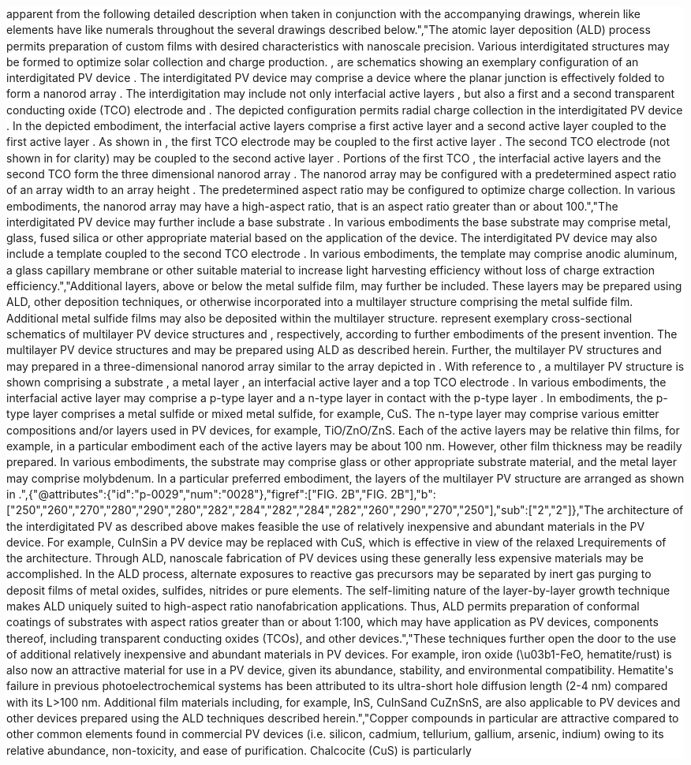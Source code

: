 apparent from the following detailed description when taken in conjunction with the accompanying drawings, wherein like elements have like numerals throughout the several drawings described below.","The atomic layer deposition (ALD) process permits preparation of custom films with desired characteristics with nanoscale precision. Various interdigitated structures may be formed to optimize solar collection and charge production. , are schematics showing an exemplary configuration of an interdigitated PV device . The interdigitated PV device  may comprise a device where the planar junction is effectively folded to form a nanorod array . The interdigitation may include not only interfacial active layers , but also a first and a second transparent conducting oxide (TCO) electrode  and . The depicted configuration permits radial charge collection in the interdigitated PV device . In the depicted embodiment, the interfacial active layers comprise a first active layer  and a second active layer  coupled to the first active layer . As shown in , the first TCO electrode  may be coupled to the first active layer . The second TCO electrode  (not shown in  for clarity) may be coupled to the second active layer . Portions of the first TCO , the interfacial active layers  and the second TCO  form the three dimensional nanorod array . The nanorod array  may be configured with a predetermined aspect ratio of an array width  to an array height . The predetermined aspect ratio may be configured to optimize charge collection. In various embodiments, the nanorod array  may have a high-aspect ratio, that is an aspect ratio greater than or about 100.","The interdigitated PV device  may further include a base substrate . In various embodiments the base substrate  may comprise metal, glass, fused silica or other appropriate material based on the application of the device. The interdigitated PV device  may also include a template  coupled to the second TCO electrode . In various embodiments, the template  may comprise anodic aluminum, a glass capillary membrane or other suitable material to increase light harvesting efficiency without loss of charge extraction efficiency.","Additional layers, above or below the metal sulfide film, may further be included. These layers may be prepared using ALD, other deposition techniques, or otherwise incorporated into a multilayer structure comprising the metal sulfide film. Additional metal sulfide films may also be deposited within the multilayer structure.  represent exemplary cross-sectional schematics of multilayer PV device structures  and , respectively, according to further embodiments of the present invention. The multilayer PV device structures  and  may be prepared using ALD as described herein. Further, the multilayer PV structures  and  may prepared in a three-dimensional nanorod array similar to the array depicted in . With reference to , a multilayer PV structure  is shown comprising a substrate , a metal layer , an interfacial active layer  and a top TCO electrode . In various embodiments, the interfacial active layer  may comprise a p-type layer  and a n-type layer  in contact with the p-type layer . In embodiments, the p-type layer  comprises a metal sulfide or mixed metal sulfide, for example, CuS. The n-type layer  may comprise various emitter compositions and\/or layers used in PV devices, for example, TiO\/ZnO\/ZnS. Each of the active layers may be relative thin films, for example, in a particular embodiment each of the active layers may be about 100 nm. However, other film thickness may be readily prepared. In various embodiments, the substrate  may comprise glass or other appropriate substrate material, and the metal layer  may comprise molybdenum. In a particular preferred embodiment, the layers of the multilayer PV structure  are arranged as shown in .",{"@attributes":{"id":"p-0029","num":"0028"},"figref":["FIG. 2B","FIG. 2B"],"b":["250","260","270","280","290","280","282","284","282","284","282","260","290","270","250"],"sub":["2","2"]},"The architecture of the interdigitated PV as described above makes feasible the use of relatively inexpensive and abundant materials in the PV device. For example, CuInSin a PV device may be replaced with CuS, which is effective in view of the relaxed Lrequirements of the architecture. Through ALD, nanoscale fabrication of PV devices using these generally less expensive materials may be accomplished. In the ALD process, alternate exposures to reactive gas precursors may be separated by inert gas purging to deposit films of metal oxides, sulfides, nitrides or pure elements. The self-limiting nature of the layer-by-layer growth technique makes ALD uniquely suited to high-aspect ratio nanofabrication applications. Thus, ALD permits preparation of conformal coatings of substrates with aspect ratios greater than or about 1:100, which may have application as PV devices, components thereof, including transparent conducting oxides (TCOs), and other devices.","These techniques further open the door to the use of additional relatively inexpensive and abundant materials in PV devices. For example, iron oxide (\u03b1-FeO, hematite\/rust) is also now an attractive material for use in a PV device, given its abundance, stability, and environmental compatibility. Hematite's failure in previous photoelectrochemical systems has been attributed to its ultra-short hole diffusion length (2-4 nm) compared with its L>100 nm. Additional film materials including, for example, InS, CuInSand CuZnSnS, are also applicable to PV devices and other devices prepared using the ALD techniques described herein.","Copper compounds in particular are attractive compared to other common elements found in commercial PV devices (i.e. silicon, cadmium, tellurium, gallium, arsenic, indium) owing to its relative abundance, non-toxicity, and ease of purification. Chalcocite (CuS) is particularly